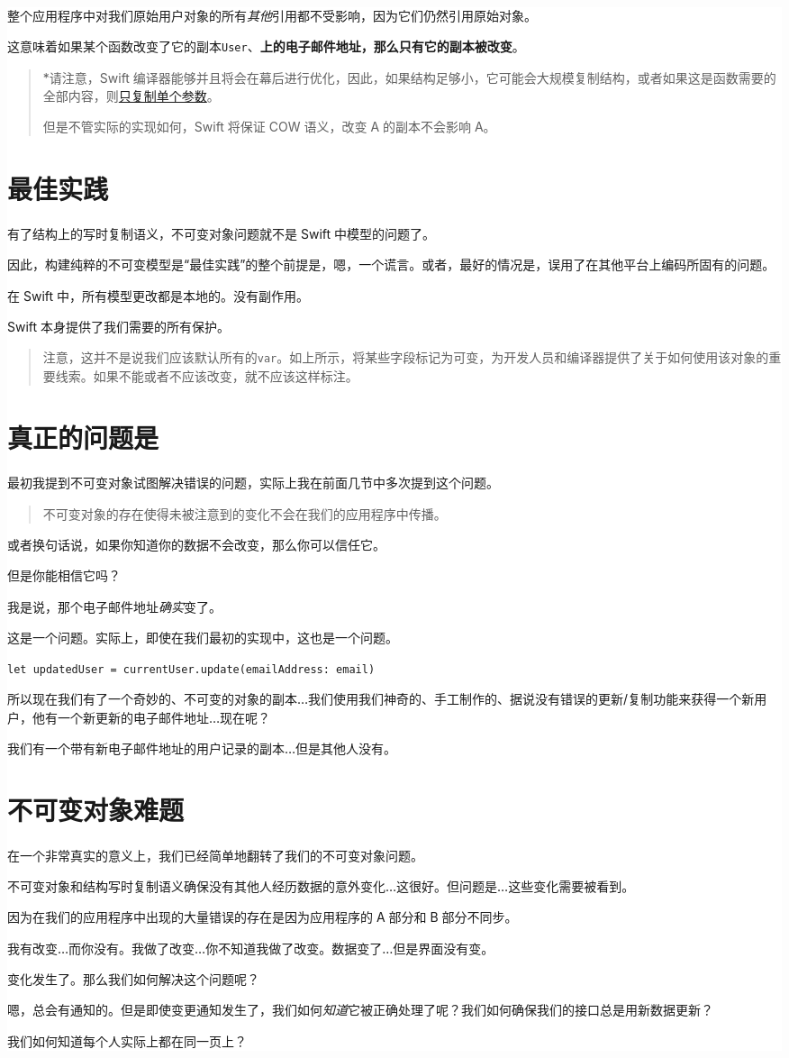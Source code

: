 整个应用程序中对我们原始用户对象的所有*其他*引用都不受影响，因为它们仍然引用原始对象。

这意味着如果某个函数改变了它的副本`User`、**上的电子邮件地址，那么只有它的副本被改变**。

> *请注意，Swift 编译器能够并且将会在幕后进行优化，因此，如果结构足够小，它可能会大规模复制结构，或者如果这是函数需要的全部内容，则[只复制单个参数](https://stackoverflow.com/questions/43486408/does-swift-copy-on-write-for-all-structs)。
> 
> 但是不管实际的实现如何，Swift 将保证 COW 语义，改变 A 的副本不会影响 A。

# 最佳实践

有了结构上的写时复制语义，不可变对象问题就不是 Swift 中模型的问题了。

因此，构建纯粹的不可变模型是“最佳实践”的整个前提是，嗯，一个谎言。或者，最好的情况是，误用了在其他平台上编码所固有的问题。

在 Swift 中，所有模型更改都是本地的。没有副作用。

Swift 本身提供了我们需要的所有保护。

> 注意，这并不是说我们应该默认所有的`var`。如上所示，将某些字段标记为可变，为开发人员和编译器提供了关于如何使用该对象的重要线索。如果不能或者不应该改变，就不应该这样标注。

# 真正的问题是

最初我提到不可变对象试图解决错误的问题，实际上我在前面几节中多次提到这个问题。

> 不可变对象的存在使得未被注意到的变化不会在我们的应用程序中传播。

或者换句话说，如果你知道你的数据不会改变，那么你可以信任它。

但是你能相信它吗？

我是说，那个电子邮件地址*确实*变了。

这是一个问题。实际上，即使在我们最初的实现中，这也是一个问题。

```
let updatedUser = currentUser.update(emailAddress: email)
```

所以现在我们有了一个奇妙的、不可变的对象的副本…我们使用我们神奇的、手工制作的、据说没有错误的更新/复制功能来获得一个新用户，他有一个新更新的电子邮件地址…现在呢？

我们有一个带有新电子邮件地址的用户记录的副本…但是其他人没有。

# 不可变对象难题

在一个非常真实的意义上，我们已经简单地翻转了我们的不可变对象问题。

不可变对象和结构写时复制语义确保没有其他人经历数据的意外变化…这很好。但问题是…这些变化需要被看到。

因为在我们的应用程序中出现的大量错误的存在是因为应用程序的 A 部分和 B 部分不同步。

我有改变…而你没有。我做了改变…你不知道我做了改变。数据变了…但是界面没有变。

变化发生了。那么我们如何解决这个问题呢？

嗯，总会有通知的。但是即使变更通知发生了，我们如何*知道*它被正确处理了呢？我们如何确保我们的接口总是用新数据更新？

我们如何知道每个人实际上都在同一页上？
